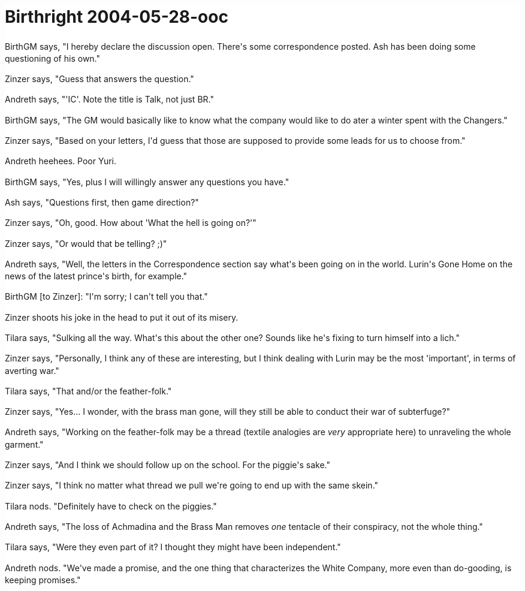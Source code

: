 


# Birthright 2004-05-28-ooc

BirthGM says, "I hereby declare the discussion open. There's some correspondence posted. Ash has been doing some questioning of his own."

Zinzer says, "Guess that answers the question."

Andreth says, "'IC'. Note the title is Talk, not just BR."

BirthGM says, "The GM would basically like to know what the company would like to do ater a winter spent with the Changers."

Zinzer says, "Based on your letters, I'd guess that those are supposed to provide some leads for us to choose from."

Andreth heehees. Poor Yuri.

BirthGM says, "Yes, plus I will willingly answer any questions you have."

Ash says, "Questions first, then game direction?"

Zinzer says, "Oh, good. How about 'What the hell is going on?'"

Zinzer says, "Or would that be telling? ;)"

Andreth says, "Well, the letters in the Correspondence section say what's been going on in the world. Lurin's Gone Home on the news of the latest prince's birth, for example."

BirthGM \[to Zinzer\]: "I'm sorry; I can't tell you that."

Zinzer shoots his joke in the head to put it out of its misery.

Tilara says, "Sulking all the way. What's this about the other one? Sounds like he's fixing to turn himself into a lich."

Zinzer says, "Personally, I think any of these are interesting, but I think dealing with Lurin may be the most 'important', in terms of averting war."

Tilara says, "That and/or the feather-folk."

Zinzer says, "Yes... I wonder, with the brass man gone, will they still be able to conduct their war of subterfuge?"

Andreth says, "Working on the feather-folk may be a thread (textile analogies are _very_ appropriate here) to unraveling the whole garment."

Zinzer says, "And I think we should follow up on the school. For the piggie's sake."

Zinzer says, "I think no matter what thread we pull we're going to end up with the same skein."

Tilara nods. "Definitely have to check on the piggies."

Andreth says, "The loss of Achmadina and the Brass Man removes _one_ tentacle of their conspiracy, not the whole thing."

Tilara says, "Were they even part of it? I thought they might have been independent."

Andreth nods. "We've made a promise, and the one thing that characterizes the White Company, more even than do-gooding, is keeping promises."
